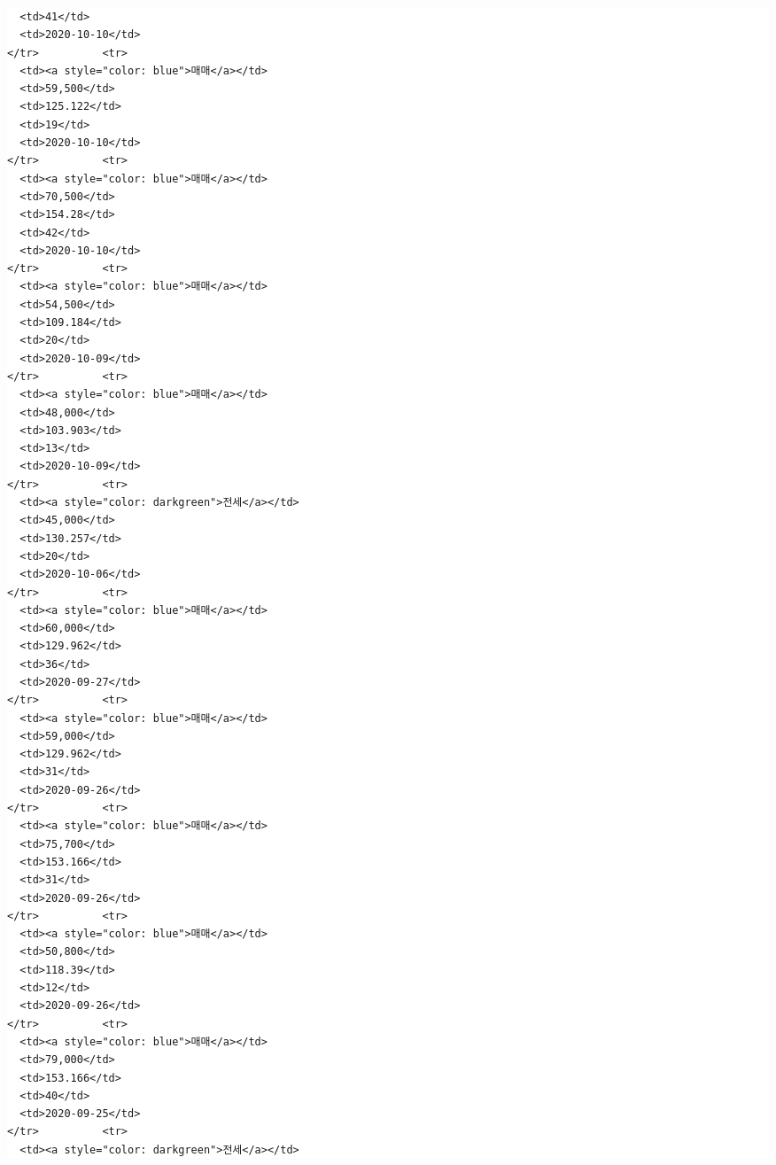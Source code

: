       <td>41</td>
      <td>2020-10-10</td>
    </tr>          <tr>
      <td><a style="color: blue">매매</a></td>
      <td>59,500</td>
      <td>125.122</td>
      <td>19</td>
      <td>2020-10-10</td>
    </tr>          <tr>
      <td><a style="color: blue">매매</a></td>
      <td>70,500</td>
      <td>154.28</td>
      <td>42</td>
      <td>2020-10-10</td>
    </tr>          <tr>
      <td><a style="color: blue">매매</a></td>
      <td>54,500</td>
      <td>109.184</td>
      <td>20</td>
      <td>2020-10-09</td>
    </tr>          <tr>
      <td><a style="color: blue">매매</a></td>
      <td>48,000</td>
      <td>103.903</td>
      <td>13</td>
      <td>2020-10-09</td>
    </tr>          <tr>
      <td><a style="color: darkgreen">전세</a></td>
      <td>45,000</td>
      <td>130.257</td>
      <td>20</td>
      <td>2020-10-06</td>
    </tr>          <tr>
      <td><a style="color: blue">매매</a></td>
      <td>60,000</td>
      <td>129.962</td>
      <td>36</td>
      <td>2020-09-27</td>
    </tr>          <tr>
      <td><a style="color: blue">매매</a></td>
      <td>59,000</td>
      <td>129.962</td>
      <td>31</td>
      <td>2020-09-26</td>
    </tr>          <tr>
      <td><a style="color: blue">매매</a></td>
      <td>75,700</td>
      <td>153.166</td>
      <td>31</td>
      <td>2020-09-26</td>
    </tr>          <tr>
      <td><a style="color: blue">매매</a></td>
      <td>50,800</td>
      <td>118.39</td>
      <td>12</td>
      <td>2020-09-26</td>
    </tr>          <tr>
      <td><a style="color: blue">매매</a></td>
      <td>79,000</td>
      <td>153.166</td>
      <td>40</td>
      <td>2020-09-25</td>
    </tr>          <tr>
      <td><a style="color: darkgreen">전세</a></td>